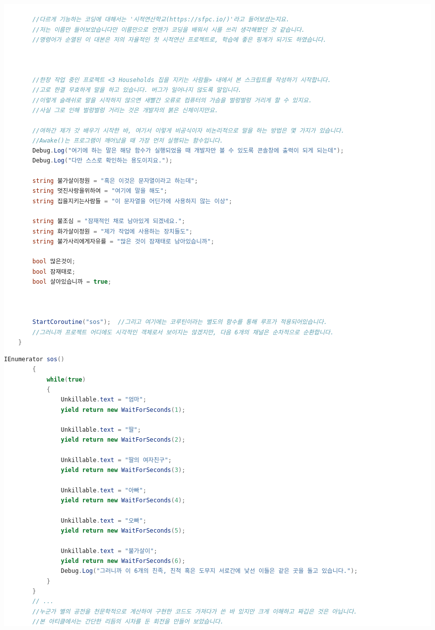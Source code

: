 ``` c#
        
        //다르게 기능하는 코딩에 대해서는 '시적연산학교(https://sfpc.io/)'라고 들어보셨는지요.
        //저는 이름만 들어보았습니다만 이름만으로 언젠가 코딩을 배워서 시를 쓰리 생각해봤던 것 같습니다.
        //명령어가 순열된 이 대본은 저의 자율적인 첫 시적연산 프로젝트로, 학습에 좋은 핑계가 되기도 하였습니다.
        
        
        
        //한창 작업 중인 프로젝트 <3 Households 집을 지키는 사람들> 내에서 본 스크립트를 작성하기 시작합니다.
        //고로 한결 무효하게 말을 하고 있습니다. 버그가 일어나지 않도록 말입니다.
        //이렇게 슬래쉬로 말을 시작하지 않으면 새빨간 오류로 컴퓨터의 가슴을 벌렁벌렁 거리게 할 수 있지요.
        //사실 그로 인해 벌렁벌렁 거리는 것은 개발자의 붉은 신체이지만요.
       
        //여하간 제가 갓 배우기 시작한 바, 여기서 이렇게 비공식이자 비논리적으로 말을 하는 방법은 몇 가지가 있습니다.
        //Awake()는 프로그램이 깨어났을 때 가장 먼저 실행되는 함수입니다.
        Debug.Log("여기에 하는 말은 해당 함수가 실행되었을 때 개발자만 볼 수 있도록 콘솔창에 출력이 되게 되는데");
        Debug.Log("다만 스스로 확인하는 용도이지요.");

        string 불가살이정원 = "혹은 이것은 문자열이라고 하는데";
        string 멋진사랑을위하여 = "여기에 말을 해도";
        string 집을지키는사람들 = "이 문자열을 어딘가에 사용하지 않는 이상";
        
        string 불조심 = "잠재적인 채로 남아있게 되겠네요.";
        string 화가살이정원 = "제가 작업에 사용하는 장치들도";
        string 불가사리에게자유를 = "많은 것이 잠재태로 남아있습니까";

        bool 많은것이;
        bool 잠재태로;
        bool 살아있습니까 = true;
        
        
        
        StartCoroutine("sos");  //그리고 여기에는 코루틴이라는 별도의 함수를 통해 루프가 적용되어있습니다. 
        //그러니까 프로젝트 어디에도 시각적인 객체로서 보이지는 않겠지만, 다음 6개의 채널은 순차적으로 순환합니다.
    }
```
        
``` c#
IEnumerator sos()
        {   
            while(true)
            {
                Unkillable.text = "엄마";
                yield return new WaitForSeconds(1);
                
                Unkillable.text = "딸";
                yield return new WaitForSeconds(2);
                
                Unkillable.text = "딸의 여자친구";
                yield return new WaitForSeconds(3);
                
                Unkillable.text = "아빠"; 
                yield return new WaitForSeconds(4);
                
                Unkillable.text = "오빠"; 
                yield return new WaitForSeconds(5);
                
                Unkillable.text = "불가살이";
                yield return new WaitForSeconds(6);
                Debug.Log("그러니까 이 6개의 친족, 친척 혹은 도무지 서로간에 낯선 이들은 같은 곳을 돌고 있습니다.");
            }
        }
        // ...
        //누군가 별의 공전을 천문학적으로 계산하여 구현한 코드도 가져다가 쓴 바 있지만 크게 이해하고 짜깁은 것은 아닙니다.
        //본 아티클에서는 간단한 리듬의 시차를 둔 회전을 만들어 보았습니다.
```